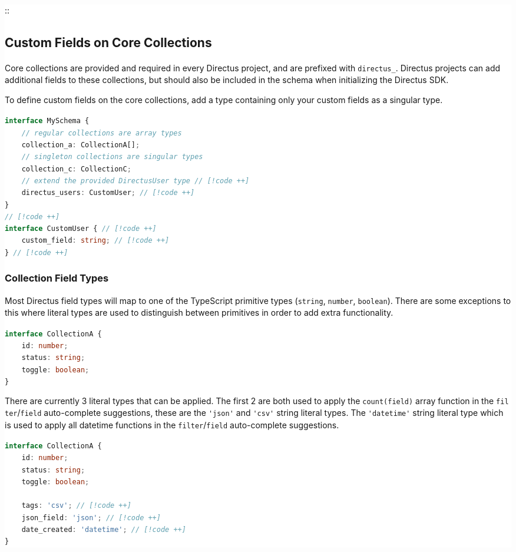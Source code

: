::

## Custom Fields on Core Collections

Core collections are provided and required in every Directus project, and are prefixed with `directus_`. Directus
projects can add additional fields to these collections, but should also be included in the schema when initializing the
Directus SDK.

To define custom fields on the core collections, add a type containing only your custom fields as a singular type.

```ts
interface MySchema {
	// regular collections are array types
	collection_a: CollectionA[];
	// singleton collections are singular types
	collection_c: CollectionC;
	// extend the provided DirectusUser type // [!code ++]
	directus_users: CustomUser; // [!code ++]
}
// [!code ++]
interface CustomUser { // [!code ++]
	custom_field: string; // [!code ++]
} // [!code ++]
```

### Collection Field Types

Most Directus field types will map to one of the TypeScript primitive types (`string`, `number`, `boolean`). There are
some exceptions to this where literal types are used to distinguish between primitives in order to add extra
functionality.

```ts
interface CollectionA {
	id: number;
	status: string;
	toggle: boolean;
}
```

There are currently 3 literal types that can be applied. The first 2 are both used to apply the `count(field)`
array function in the `filter`/`field` auto-complete suggestions, these are the
`'json'` and `'csv'` string literal types. The `'datetime'` string literal type which is used to apply all
datetime functions in the `filter`/`field` auto-complete suggestions.

```ts
interface CollectionA {
	id: number;
	status: string;
	toggle: boolean;

	tags: 'csv'; // [!code ++]
	json_field: 'json'; // [!code ++]
	date_created: 'datetime'; // [!code ++]
}
```
